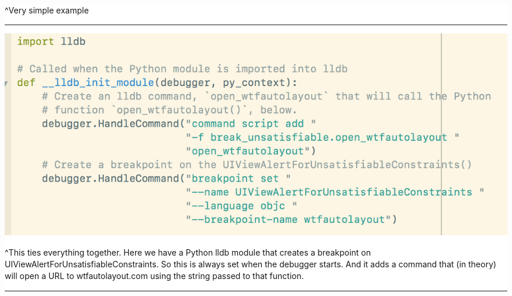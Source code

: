 ^Very simple example

---

![inline](WTFScript.png)

^This ties everything together. Here we have a Python lldb module that creates a breakpoint on UIViewAlertForUnsatisfiableConstraints. So this is always set when the debugger starts. And it adds a command that (in theory) will open a URL to wtfautolayout.com using the string passed to that function.

---
